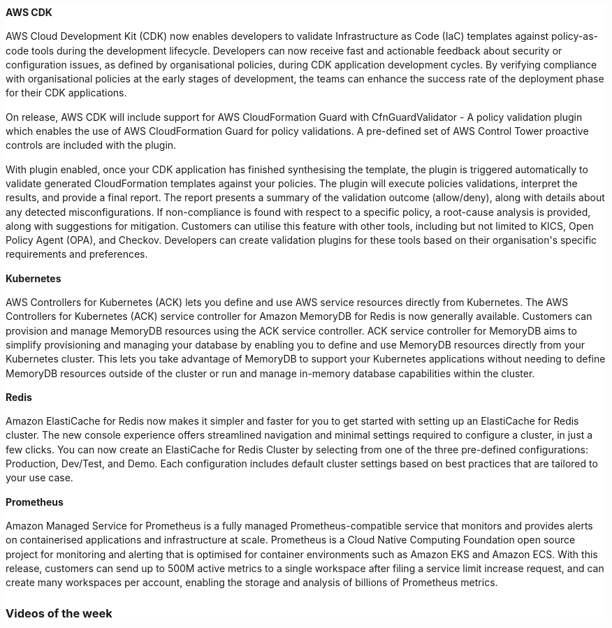 **AWS CDK**

AWS Cloud Development Kit (CDK) now enables developers to validate Infrastructure as Code (IaC) templates against policy-as-code tools during the development lifecycle. Developers can now receive fast and actionable feedback about security or configuration issues, as defined by organisational policies, during CDK application development cycles. By verifying compliance with organisational policies at the early stages of development, the teams can enhance the success rate of the deployment phase for their CDK applications.

On release, AWS CDK will include support for AWS CloudFormation Guard with CfnGuardValidator - A policy validation plugin which enables the use of AWS CloudFormation Guard for policy validations. A pre-defined set of AWS Control Tower proactive controls are included with the plugin. 

With plugin enabled, once your CDK application has finished synthesising the template, the plugin is triggered automatically to validate generated CloudFormation templates against your policies. The plugin will execute policies validations, interpret the results, and provide a final report. The report presents a summary of the validation outcome (allow/deny), along with details about any detected misconfigurations. If non-compliance is found with respect to a specific policy, a root-cause analysis is provided, along with suggestions for mitigation. Customers can utilise this feature with other tools, including but not limited to KICS, Open Policy Agent (OPA), and Checkov. Developers can create validation plugins for these tools based on their organisation's specific requirements and preferences.

**Kubernetes**

AWS Controllers for Kubernetes (ACK) lets you define and use AWS service resources directly from Kubernetes.  The AWS Controllers for Kubernetes (ACK) service controller for Amazon MemoryDB for Redis is now generally available. Customers can provision and manage MemoryDB resources using the ACK service controller. ACK service controller for MemoryDB aims to simplify provisioning and managing your database by enabling you to define and use MemoryDB resources directly from your Kubernetes cluster. This lets you take advantage of MemoryDB to support your Kubernetes applications without needing to define MemoryDB resources outside of the cluster or run and manage in-memory database capabilities within the cluster.

**Redis**

Amazon ElastiCache for Redis now makes it simpler and faster for you to get started with setting up an ElastiCache for Redis cluster. The new console experience offers streamlined navigation and minimal settings required to configure a cluster, in just a few clicks. You can now create an ElastiCache for Redis Cluster by selecting from one of the three pre-defined configurations: Production, Dev/Test, and Demo. Each configuration includes default cluster settings based on best practices that are tailored to your use case. 

**Prometheus**

Amazon Managed Service for Prometheus is a fully managed Prometheus-compatible service that monitors and provides alerts on containerised applications and infrastructure at scale. Prometheus is a Cloud Native Computing Foundation open source project for monitoring and alerting that is optimised for container environments such as Amazon EKS and Amazon ECS. With this release, customers can send up to 500M active metrics to a single workspace after filing a service limit increase request, and can create many workspaces per account, enabling the storage and analysis of billions of Prometheus metrics.


### Videos of the week
